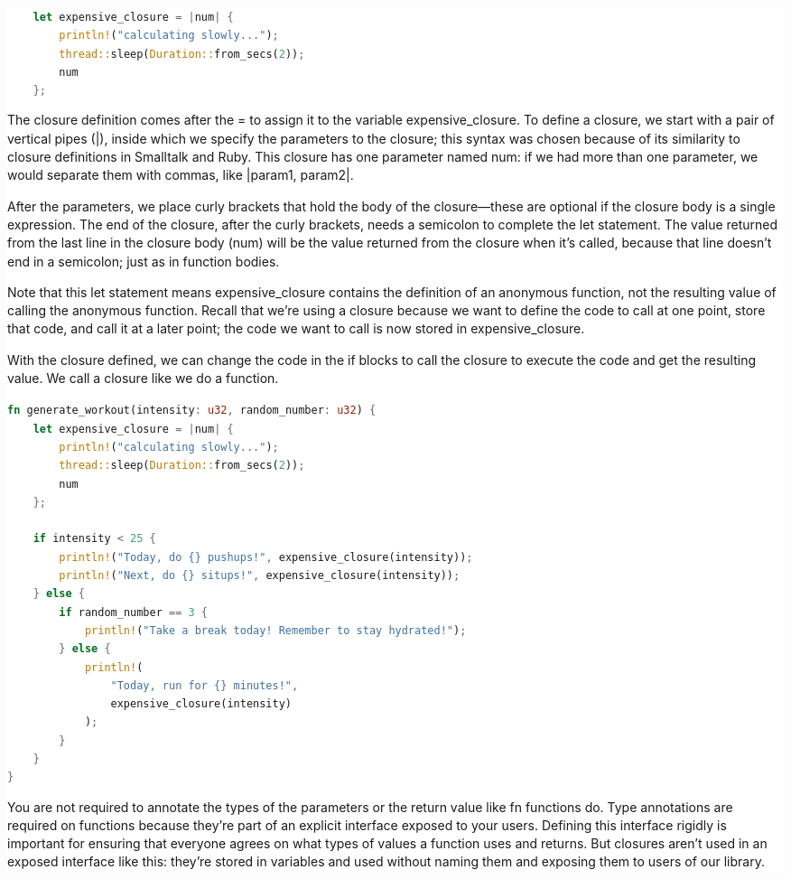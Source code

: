 ```rust
    let expensive_closure = |num| {
        println!("calculating slowly...");
        thread::sleep(Duration::from_secs(2));
        num
    };
```

The closure definition comes after the = to assign it to the variable expensive_closure. To define a closure, we start with a pair of vertical pipes (|), inside which we specify the parameters to the closure; this syntax was chosen because of its similarity to closure definitions in Smalltalk and Ruby. This closure has one parameter named num: if we had more than one parameter, we would separate them with commas, like |param1, param2|.

After the parameters, we place curly brackets that hold the body of the closure—these are optional if the closure body is a single expression. The end of the closure, after the curly brackets, needs a semicolon to complete the let statement. The value returned from the last line in the closure body (num) will be the value returned from the closure when it’s called, because that line doesn’t end in a semicolon; just as in function bodies.

Note that this let statement means expensive_closure contains the definition of an anonymous function, not the resulting value of calling the anonymous function. Recall that we’re using a closure because we want to define the code to call at one point, store that code, and call it at a later point; the code we want to call is now stored in expensive_closure.

With the closure defined, we can change the code in the if blocks to call the closure to execute the code and get the resulting value. We call a closure like we do a function.

```rust
fn generate_workout(intensity: u32, random_number: u32) {
    let expensive_closure = |num| {
        println!("calculating slowly...");
        thread::sleep(Duration::from_secs(2));
        num
    };

    if intensity < 25 {
        println!("Today, do {} pushups!", expensive_closure(intensity));
        println!("Next, do {} situps!", expensive_closure(intensity));
    } else {
        if random_number == 3 {
            println!("Take a break today! Remember to stay hydrated!");
        } else {
            println!(
                "Today, run for {} minutes!",
                expensive_closure(intensity)
            );
        }
    }
}
```

You are not required to annotate the types of the parameters or the return value like fn functions do. Type annotations are required on functions because they’re part of an explicit interface exposed to your users. Defining this interface rigidly is important for ensuring that everyone agrees on what types of values a function uses and returns. But closures aren’t used in an exposed interface like this: they’re stored in variables and used without naming them and exposing them to users of our library.
